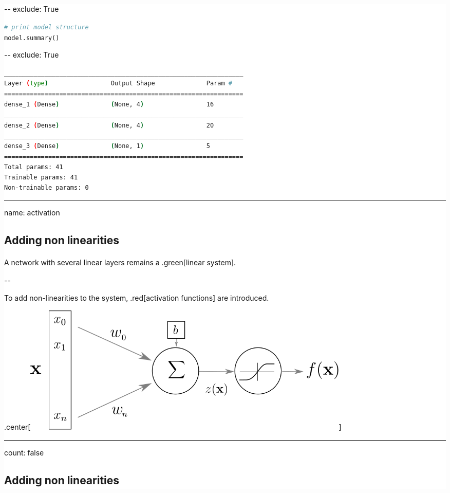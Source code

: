 --
exclude: True
```python
# print model structure
model.summary()
```

--
exclude: True
```bash
_________________________________________________________________
Layer (type)                 Output Shape              Param #
=================================================================
dense_1 (Dense)              (None, 4)                 16
_________________________________________________________________
dense_2 (Dense)              (None, 4)                 20
_________________________________________________________________
dense_3 (Dense)              (None, 1)                 5
=================================================================
Total params: 41
Trainable params: 41
Non-trainable params: 0
```

---
name: activation
## Adding non linearities

A network with several linear layers remains a .green[linear system].

--

To add non-linearities to the system, .red[activation functions] are introduced. 

.center[<img src="../img/artificial_neuron.svg" width="600px" />]

---
count: false
## Adding non linearities


[twitter]: https://twitter.com/alxbcd
[mail]: mailto:aboucaud@apc.in2p3.fr
[twitter]: https://twitter.com/alxbcd
[slides]: https://aboucaud.github.io/slides/2022/euclid-school-ml-cycle2
[archi]: https://www.jeremyjordan.me/convnet-architectures/
[wavenet]: https://deepmind.com/blog/high-fidelity-speech-synthesis-wavenet/
[deepcolor]: https://richzhang.github.io/ideepcolor/
[alphastar]: https://deepmind.com/blog/alphastar-mastering-real-time-strategy-game-starcraft-ii/
[rapids]: https://rapids.ai
[openai]: https://openai.com/api/
[dalle2]: https://openai.com/dall-e-2/
[sklearn]: https://scikit-learn.org
[nnzoo]: http://www.asimovinstitute.org/neural-network-zoo/
[mjordanmedium]: https://medium.com/@mijordan3/artificial-intelligence-the-revolution-hasnt-happened-yet-5e1d5812e1e7 
[gh]: https://github.com/
[kerasapp]: https://keras.io/applications/
[refs]: https://github.com/aboucaud/slides/blob/master/2018/hands-on-deep-learning/references.md
[website]: https://aboucaud.github.io
[cc]: http://creativecommons.org/licenses/by-sa/4.0